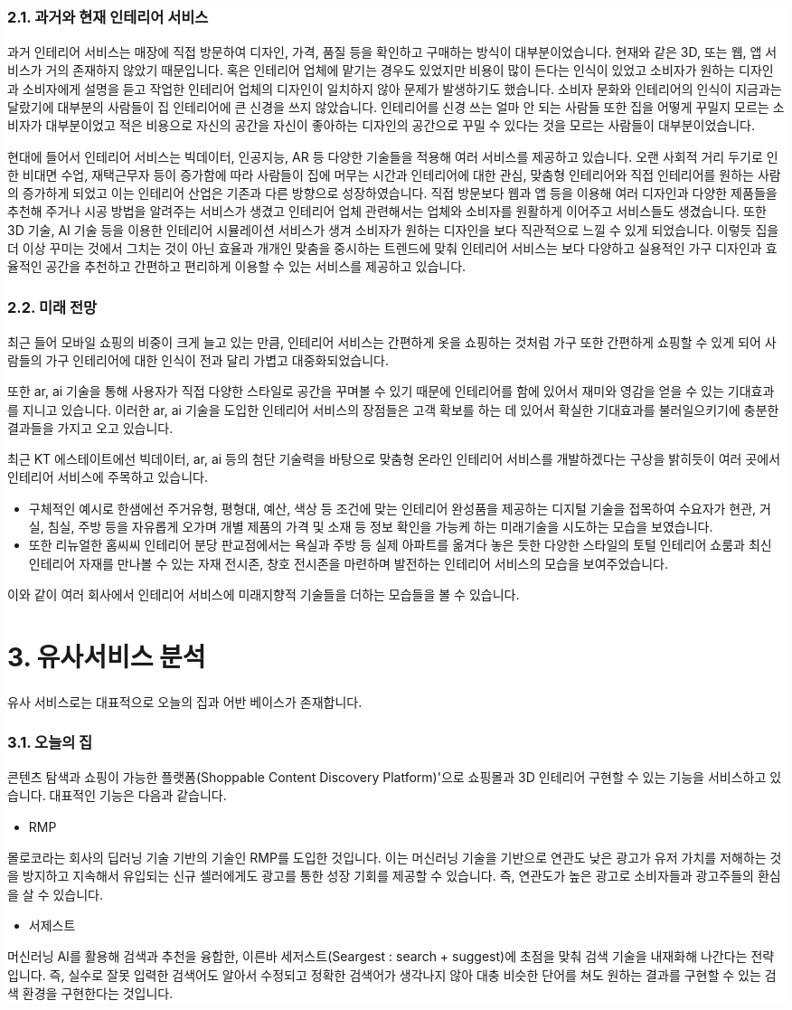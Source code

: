 
### 2.1. 과거와 현재 인테리어 서비스

과거 인테리어 서비스는 매장에 직접 방문하여 디자인, 가격, 품질 등을 확인하고 구매하는 방식이 대부분이었습니다. 현재와 같은 3D, 또는 웹, 앱 서비스가 거의 존재하지 않았기 때문입니다.
혹은 인테리어 업체에 맡기는 경우도 있었지만 비용이 많이 든다는 인식이 있었고 소비자가 원하는 디자인과 소비자에게 설명을 듣고 작업한 인테리어 업체의 디자인이 일치하지 않아 문제가 발생하기도 했습니다. 소비자 문화와 인테리어의 인식이 지금과는 달랐기에 대부분의 사람들이 집 인테리어에 큰 신경을 쓰지 않았습니다. 인테리어를 신경 쓰는 얼마 안 되는 사람들 또한 집을 어떻게 꾸밀지 모르는 소비자가 대부분이었고 적은 비용으로 자신의 공간을 자신이 좋아하는 디자인의 공간으로 꾸밀 수 있다는 것을 모르는 사람들이 대부분이었습니다.

현대에 들어서 인테리어 서비스는 빅데이터, 인공지능, AR 등 다양한 기술들을 적용해 여러 서비스를 제공하고 있습니다. 오랜 사회적 거리 두기로 인한 비대면 수업, 재택근무자 등이 증가함에 따라 사람들이 집에 머무는 시간과 인테리어에 대한 관심, 맞춤형 인테리어와 직접 인테리어를 원하는 사람의 증가하게 되었고 이는 인테리어 산업은 기존과 다른 방향으로 성장하였습니다. 직접 방문보다 웹과 앱 등을 이용해 여러 디자인과 다양한 제품들을 추천해 주거나 시공 방법을 알려주는 서비스가 생겼고 인테리어 업체 관련해서는 업체와 소비자를 원활하게 이어주고 서비스들도 생겼습니다. 또한 3D 기술, AI 기술 등을 이용한 인테리어 시뮬레이션 서비스가 생겨 소비자가 원하는 디자인을 보다 직관적으로 느낄 수 있게 되었습니다. 이렇듯 집을 더 이상 꾸미는 것에서 그치는 것이 아닌 효율과 개개인 맞춤을 중시하는 트렌드에 맞춰 인테리어 서비스는 보다 다양하고 실용적인 가구 디자인과 효율적인 공간을 추천하고 간편하고 편리하게 이용할 수 있는 서비스를 제공하고 있습니다.


### 2.2. 미래 전망

최근 들어 모바일 쇼핑의 비중이 크게 늘고 있는 만큼, 인테리어 서비스는 간편하게 옷을 쇼핑하는 것처럼 가구 또한 간편하게 쇼핑할 수 있게 되어 사람들의 가구 인테리어에 대한 인식이 전과 달리 가볍고 대중화되었습니다.

또한 ar, ai 기술을 통해 사용자가 직접 다양한 스타일로 공간을 꾸며볼 수 있기 때문에 인테리어를 함에 있어서 재미와 영감을 얻을 수 있는 기대효과를 지니고 있습니다. 이러한 ar, ai 기술을 도입한 인테리어 서비스의 장점들은 고객 확보를 하는 데 있어서 확실한 기대효과를 불러일으키기에 충분한 결과들을 가지고 오고 있습니다.

최근 KT 에스테이트에선 빅데이터, ar, ai 등의 첨단 기술력을 바탕으로 맞춤형 온라인 인테리어 서비스를 개발하겠다는 구상을 밝히듯이 여러 곳에서 인테리어 서비스에 주목하고 있습니다.

- 구체적인 예시로 한샘에선 주거유형, 평형대, 예산, 색상 등 조건에 맞는 인테리어 완성품을 제공하는 디지털 기술을 접목하여 수요자가 현관, 거실, 침실, 주방 등을 자유롭게 오가며 개별 제품의 가격 및 소재 등 정보 확인을 가능케 하는 미래기술을 시도하는 모습을 보였습니다.
- 또한 리뉴얼한 홈씨씨 인테리어 분당 판교점에서는 욕실과 주방 등 실제 아파트를 옮겨다 놓은 듯한 다양한 스타일의 토털 인테리어 쇼룸과 최신 인테리어 자재를 만나볼 수 있는 자재 전시존, 창호 전시존을 마련하며 발전하는 인테리어 서비스의 모습을 보여주었습니다.

이와 같이 여러 회사에서 인테리어 서비스에 미래지향적 기술들을 더하는 모습들을 볼 수 있습니다.




# 3. 유사서비스 분석

 유사 서비스로는 대표적으로 오늘의 집과 어반 베이스가 존재합니다.


### 3.1. 오늘의 집

 콘텐츠 탐색과 쇼핑이 가능한 플랫폼(Shoppable Content Discovery Platform)'으로 쇼핑몰과 3D 인테리어 구현할 수 있는 기능을 서비스하고 있습니다. 대표적인 기능은 다음과 같습니다.

- RMP

 몰로코라는 회사의 딥러닝 기술 기반의 기술인 RMP를 도입한 것입니다. 이는 머신러닝 기술을 기반으로 연관도 낮은 광고가 유저 가치를 저해하는 것을 방지하고 지속해서 유입되는 신규 셀러에게도 광고를 통한 성장 기회를 제공할 수 있습니다. 즉, 연관도가 높은 광고로 소비자들과 광고주들의 환심을 살 수 있습니다.

- 서제스트

 머신러닝 AI를 활용해 검색과 추천을 융합한, 이른바 세저스트(Seargest : search + suggest)에 초점을 맞춰 검색 기술을 내재화해 나간다는 전략입니다. 즉, 실수로 잘못 입력한 검색어도 알아서 수정되고 정확한 검색어가 생각나지 않아 대충 비슷한 단어를 쳐도 원하는 결과를 구현할 수 있는 검색 환경을 구현한다는 것입니다.
